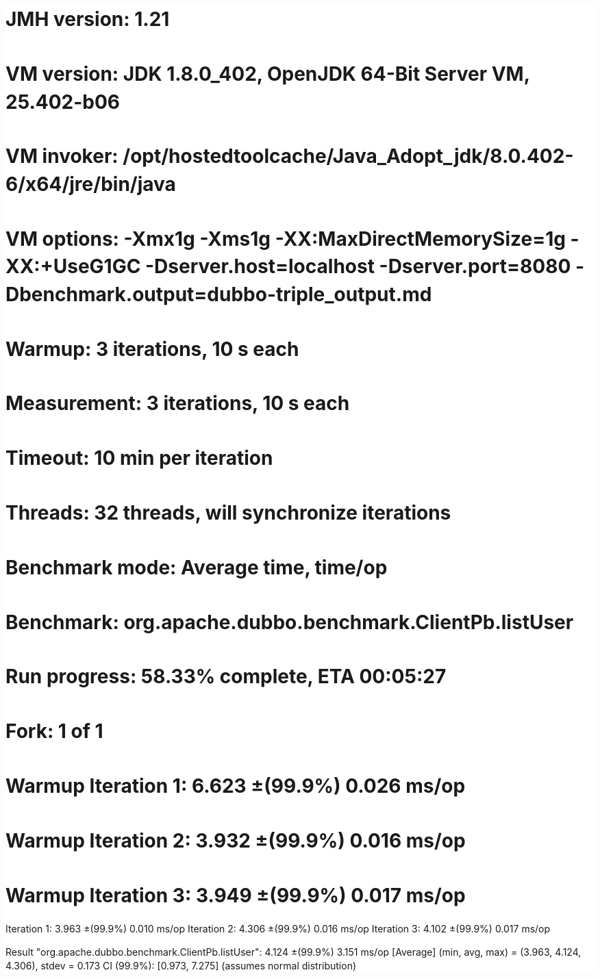 
# JMH version: 1.21
# VM version: JDK 1.8.0_402, OpenJDK 64-Bit Server VM, 25.402-b06
# VM invoker: /opt/hostedtoolcache/Java_Adopt_jdk/8.0.402-6/x64/jre/bin/java
# VM options: -Xmx1g -Xms1g -XX:MaxDirectMemorySize=1g -XX:+UseG1GC -Dserver.host=localhost -Dserver.port=8080 -Dbenchmark.output=dubbo-triple_output.md
# Warmup: 3 iterations, 10 s each
# Measurement: 3 iterations, 10 s each
# Timeout: 10 min per iteration
# Threads: 32 threads, will synchronize iterations
# Benchmark mode: Average time, time/op
# Benchmark: org.apache.dubbo.benchmark.ClientPb.listUser

# Run progress: 58.33% complete, ETA 00:05:27
# Fork: 1 of 1
# Warmup Iteration   1: 6.623 ±(99.9%) 0.026 ms/op
# Warmup Iteration   2: 3.932 ±(99.9%) 0.016 ms/op
# Warmup Iteration   3: 3.949 ±(99.9%) 0.017 ms/op
Iteration   1: 3.963 ±(99.9%) 0.010 ms/op
Iteration   2: 4.306 ±(99.9%) 0.016 ms/op
Iteration   3: 4.102 ±(99.9%) 0.017 ms/op


Result "org.apache.dubbo.benchmark.ClientPb.listUser":
  4.124 ±(99.9%) 3.151 ms/op [Average]
  (min, avg, max) = (3.963, 4.124, 4.306), stdev = 0.173
  CI (99.9%): [0.973, 7.275] (assumes normal distribution)
